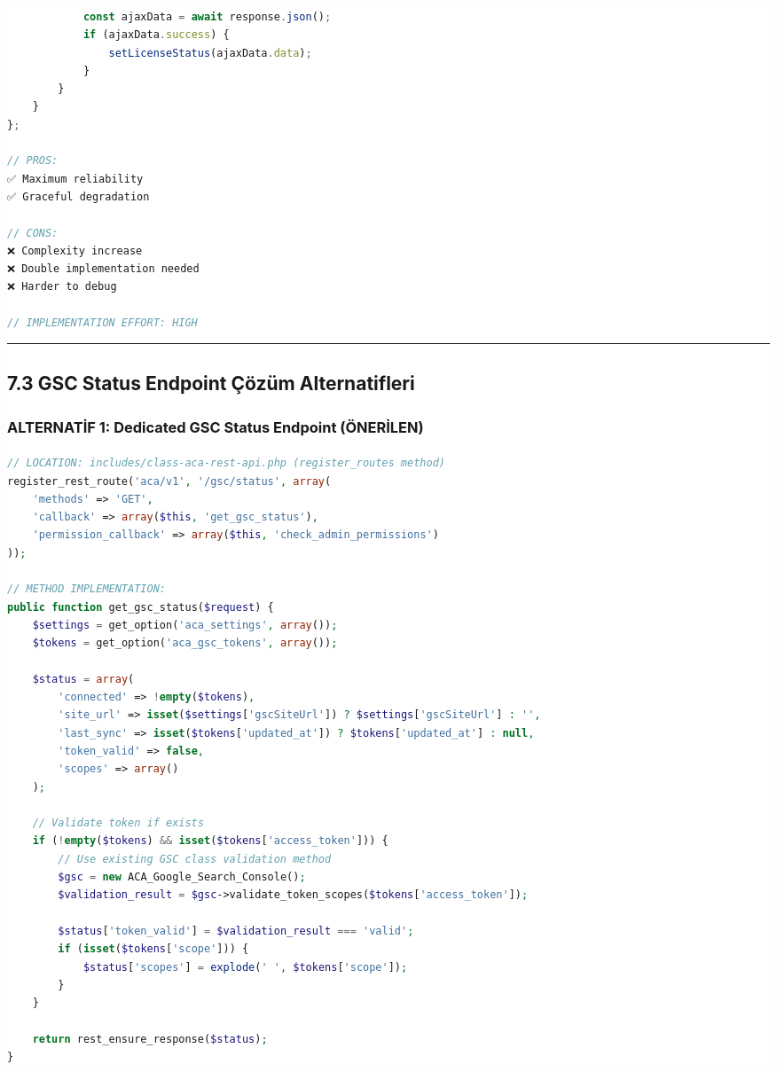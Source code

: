 ```typescript
            const ajaxData = await response.json();
            if (ajaxData.success) {
                setLicenseStatus(ajaxData.data);
            }
        }
    }
};

// PROS:
✅ Maximum reliability
✅ Graceful degradation

// CONS:
❌ Complexity increase
❌ Double implementation needed
❌ Harder to debug

// IMPLEMENTATION EFFORT: HIGH
```

---

## 7.3 GSC Status Endpoint Çözüm Alternatifleri

### **ALTERNATİF 1: Dedicated GSC Status Endpoint (ÖNERİLEN)**
```php
// LOCATION: includes/class-aca-rest-api.php (register_routes method)
register_rest_route('aca/v1', '/gsc/status', array(
    'methods' => 'GET',
    'callback' => array($this, 'get_gsc_status'),
    'permission_callback' => array($this, 'check_admin_permissions')
));

// METHOD IMPLEMENTATION:
public function get_gsc_status($request) {
    $settings = get_option('aca_settings', array());
    $tokens = get_option('aca_gsc_tokens', array());
    
    $status = array(
        'connected' => !empty($tokens),
        'site_url' => isset($settings['gscSiteUrl']) ? $settings['gscSiteUrl'] : '',
        'last_sync' => isset($tokens['updated_at']) ? $tokens['updated_at'] : null,
        'token_valid' => false,
        'scopes' => array()
    );
    
    // Validate token if exists
    if (!empty($tokens) && isset($tokens['access_token'])) {
        // Use existing GSC class validation method
        $gsc = new ACA_Google_Search_Console();
        $validation_result = $gsc->validate_token_scopes($tokens['access_token']);
        
        $status['token_valid'] = $validation_result === 'valid';
        if (isset($tokens['scope'])) {
            $status['scopes'] = explode(' ', $tokens['scope']);
        }
    }
    
    return rest_ensure_response($status);
}

```